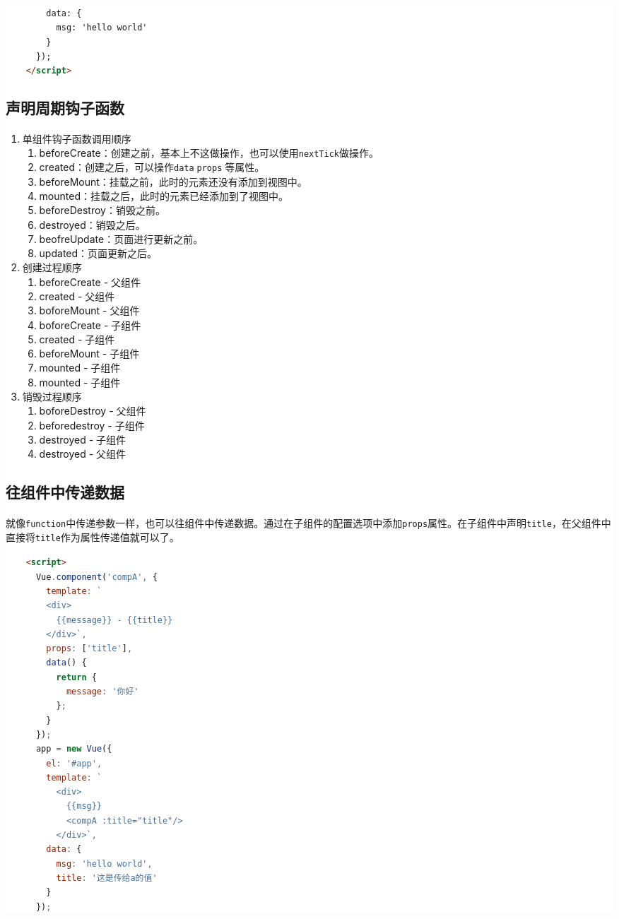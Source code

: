 ```html
        data: {
          msg: 'hello world'
        }
      });
    </script>
```

## 声明周期钩子函数

1. 单组件钩子函数调用顺序
   1. beforeCreate：创建之前，基本上不这做操作，也可以使用`nextTick`做操作。
   2. created：创建之后，可以操作`data` `props` 等属性。
   3. beforeMount：挂载之前，此时的元素还没有添加到视图中。
   4. mounted：挂载之后，此时的元素已经添加到了视图中。
   5. beforeDestroy：销毁之前。
   6. destroyed：销毁之后。
   7. beofreUpdate：页面进行更新之前。
   8. updated：页面更新之后。
2. 创建过程顺序
   1. beforeCreate - 父组件
   2. created - 父组件
   3. boforeMount - 父组件
   4. boforeCreate - 子组件
   5. created - 子组件
   6. beforeMount - 子组件
   7. mounted - 子组件
   8. mounted - 子组件
3. 销毁过程顺序
   1. boforeDestroy - 父组件
   2. beforedestroy - 子组件
   3. destroyed - 子组件
   4. destroyed - 父组件

## 往组件中传递数据

就像`function`中传递参数一样，也可以往组件中传递数据。通过在子组件的配置选项中添加`props`属性。在子组件中声明`title`，在父组件中直接将`title`作为属性传递值就可以了。

```html
    <script>
      Vue.component('compA', {
        template: `
        <div>
          {{message}} - {{title}}
        </div>`,
        props: ['title'],
        data() {
          return {
            message: '你好'
          };
        }
      });
      app = new Vue({
        el: '#app',
        template: `
          <div>
            {{msg}}
            <compA :title="title"/>
          </div>`,
        data: {
          msg: 'hello world',
          title: '这是传给a的值'
        }
      });
```